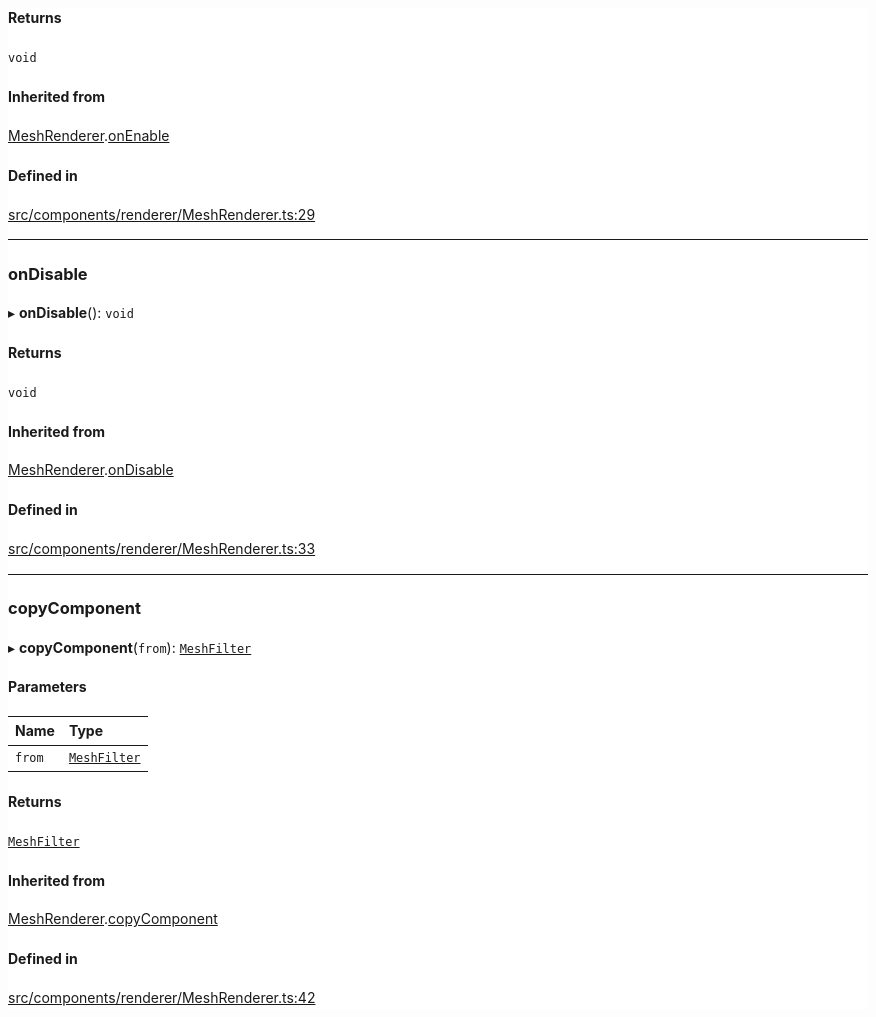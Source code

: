 #### Returns

`void`

#### Inherited from

[MeshRenderer](MeshRenderer.md).[onEnable](MeshRenderer.md#onenable)

#### Defined in

[src/components/renderer/MeshRenderer.ts:29](https://github.com/Orillusion/orillusion/blob/main/src/components/renderer/MeshRenderer.ts#L29)

___

### onDisable

▸ **onDisable**(): `void`

#### Returns

`void`

#### Inherited from

[MeshRenderer](MeshRenderer.md).[onDisable](MeshRenderer.md#ondisable)

#### Defined in

[src/components/renderer/MeshRenderer.ts:33](https://github.com/Orillusion/orillusion/blob/main/src/components/renderer/MeshRenderer.ts#L33)

___

### copyComponent

▸ **copyComponent**(`from`): [`MeshFilter`](MeshFilter.md)

#### Parameters

| Name | Type |
| :------ | :------ |
| `from` | [`MeshFilter`](MeshFilter.md) |

#### Returns

[`MeshFilter`](MeshFilter.md)

#### Inherited from

[MeshRenderer](MeshRenderer.md).[copyComponent](MeshRenderer.md#copycomponent)

#### Defined in

[src/components/renderer/MeshRenderer.ts:42](https://github.com/Orillusion/orillusion/blob/main/src/components/renderer/MeshRenderer.ts#L42)
